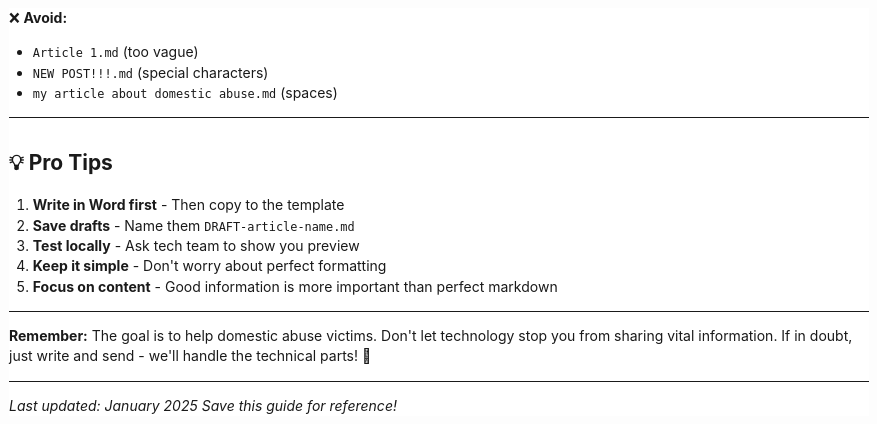 ❌ **Avoid:**
- `Article 1.md` (too vague)
- `NEW POST!!!.md` (special characters)
- `my article about domestic abuse.md` (spaces)

---

## 💡 Pro Tips

1. **Write in Word first** - Then copy to the template
2. **Save drafts** - Name them `DRAFT-article-name.md`
3. **Test locally** - Ask tech team to show you preview
4. **Keep it simple** - Don't worry about perfect formatting
5. **Focus on content** - Good information is more important than perfect markdown

---

**Remember:** The goal is to help domestic abuse victims. Don't let technology stop you from sharing vital information. If in doubt, just write and send - we'll handle the technical parts! 💜

---

*Last updated: January 2025*
*Save this guide for reference!*
